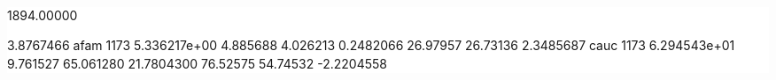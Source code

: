 1894.00000
</td>
<td style="text-align:right;">
3.8767466
</td>
</tr>
<tr>
<td style="text-align:left;">
afam
</td>
<td style="text-align:right;">
1173
</td>
<td style="text-align:right;">
5.336217e+00
</td>
<td style="text-align:right;">
4.885688
</td>
<td style="text-align:right;">
4.026213
</td>
<td style="text-align:right;">
0.2482066
</td>
<td style="text-align:right;">
26.97957
</td>
<td style="text-align:right;">
26.73136
</td>
<td style="text-align:right;">
2.3485687
</td>
</tr>
<tr>
<td style="text-align:left;">
cauc
</td>
<td style="text-align:right;">
1173
</td>
<td style="text-align:right;">
6.294543e+01
</td>
<td style="text-align:right;">
9.761527
</td>
<td style="text-align:right;">
65.061280
</td>
<td style="text-align:right;">
21.7804300
</td>
<td style="text-align:right;">
76.52575
</td>
<td style="text-align:right;">
54.74532
</td>
<td style="text-align:right;">
-2.2204558
</td>
</tr>